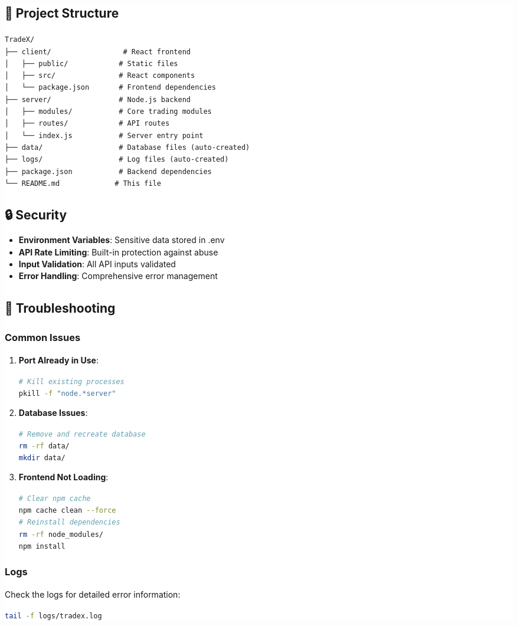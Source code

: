## 📁 Project Structure

```
TradeX/
├── client/                 # React frontend
│   ├── public/            # Static files
│   ├── src/               # React components
│   └── package.json       # Frontend dependencies
├── server/                # Node.js backend
│   ├── modules/           # Core trading modules
│   ├── routes/            # API routes
│   └── index.js           # Server entry point
├── data/                  # Database files (auto-created)
├── logs/                  # Log files (auto-created)
├── package.json           # Backend dependencies
└── README.md             # This file
```

## 🔒 Security

- **Environment Variables**: Sensitive data stored in .env
- **API Rate Limiting**: Built-in protection against abuse
- **Input Validation**: All API inputs validated
- **Error Handling**: Comprehensive error management

## 🐛 Troubleshooting

### Common Issues

1. **Port Already in Use**:
   ```bash
   # Kill existing processes
   pkill -f "node.*server"
   ```

2. **Database Issues**:
   ```bash
   # Remove and recreate database
   rm -rf data/
   mkdir data/
   ```

3. **Frontend Not Loading**:
   ```bash
   # Clear npm cache
   npm cache clean --force
   # Reinstall dependencies
   rm -rf node_modules/
   npm install
   ```

### Logs
Check the logs for detailed error information:
```bash
tail -f logs/tradex.log
```
